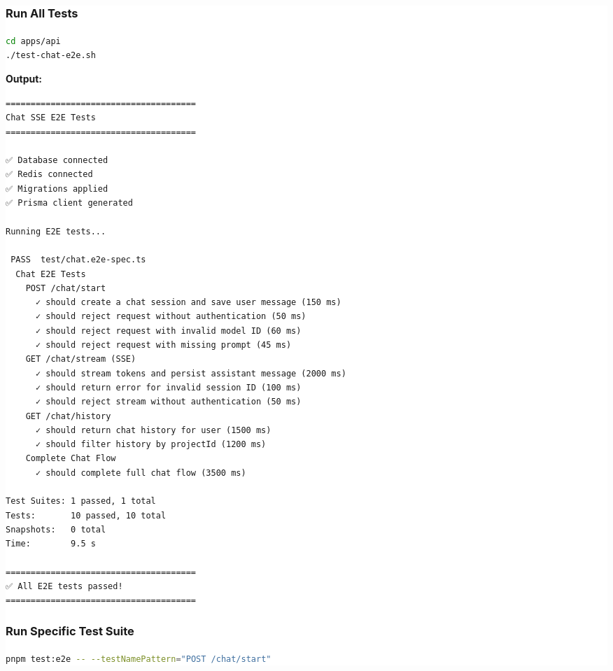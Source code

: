 ### Run All Tests

```bash
cd apps/api
./test-chat-e2e.sh
```

**Output:**
```
======================================
Chat SSE E2E Tests
======================================

✅ Database connected
✅ Redis connected
✅ Migrations applied
✅ Prisma client generated

Running E2E tests...

 PASS  test/chat.e2e-spec.ts
  Chat E2E Tests
    POST /chat/start
      ✓ should create a chat session and save user message (150 ms)
      ✓ should reject request without authentication (50 ms)
      ✓ should reject request with invalid model ID (60 ms)
      ✓ should reject request with missing prompt (45 ms)
    GET /chat/stream (SSE)
      ✓ should stream tokens and persist assistant message (2000 ms)
      ✓ should return error for invalid session ID (100 ms)
      ✓ should reject stream without authentication (50 ms)
    GET /chat/history
      ✓ should return chat history for user (1500 ms)
      ✓ should filter history by projectId (1200 ms)
    Complete Chat Flow
      ✓ should complete full chat flow (3500 ms)

Test Suites: 1 passed, 1 total
Tests:       10 passed, 10 total
Snapshots:   0 total
Time:        9.5 s

======================================
✅ All E2E tests passed!
======================================
```

### Run Specific Test Suite

```bash
pnpm test:e2e -- --testNamePattern="POST /chat/start"
```
